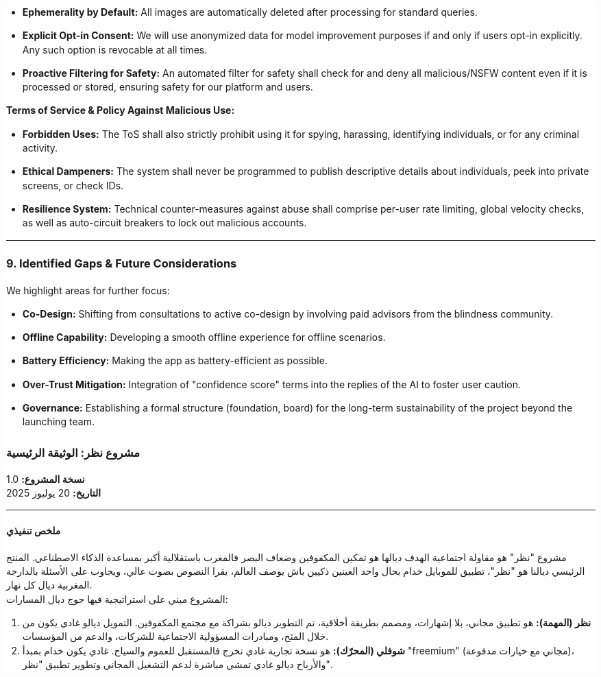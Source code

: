 * **Ephemerality by Default:** All images are automatically deleted after processing for standard queries.

* **Explicit Opt-in Consent:** We will use anonymized data for model improvement purposes if and only if users opt-in explicitly. Any such option is revocable at all times.

* **Proactive Filtering for Safety:** An automated filter for safety shall check for and deny all malicious/NSFW content even if it is processed or stored, ensuring safety for our platform and users.

**Terms of Service & Policy Against Malicious Use:**

* **Forbidden Uses:** The ToS shall also strictly prohibit using it for spying, harassing, identifying individuals, or for any criminal activity.

* **Ethical Dampeners:** The system shall never be programmed to publish descriptive details about individuals, peek into private screens, or check IDs.

* **Resilience System:** Technical counter-measures against abuse shall comprise per-user rate limiting, global velocity checks, as well as auto-circuit breakers to lock out malicious accounts.

---

### **9\. Identified Gaps & Future Considerations**

We highlight areas for further focus:

* **Co-Design:** Shifting from consultations to active co-design by involving paid advisors from the blindness community.

* **Offline Capability:** Developing a smooth offline experience for offline scenarios.

* **Battery Efficiency:** Making the app as battery-efficient as possible.

* **Over-Trust Mitigation:** Integration of "confidence score" terms into the replies of the AI to foster user caution.

* **Governance:** Establishing a formal structure (foundation, board) for the long-term sustainability of the project beyond the launching team.

### **مشروع نظر: الوثيقة الرئيسية**

**نسخة المشروع:** 1.0  
**التاريخ:** 20 يوليوز 2025

---

#### **ملخص تنفيذي**

مشروع "نظر" هو مقاولة اجتماعية الهدف ديالها هو تمكين المكفوفين وضعاف البصر فالمغرب باستقلالية أكبر بمساعدة الذكاء الاصطناعي. المنتج الرئيسي ديالنا هو "نظر"، تطبيق للموبايل خدام بحال واحد العينين ذكيين باش يوصف العالم، يقرا النصوص بصوت عالي، ويجاوب على الأسئلة بالدارجة المغربية ديال كل نهار.  
المشروع مبني على استراتيجية فيها جوج ديال المسارات:

1. **نظر (المهمة):** هو تطبيق مجاني، بلا إشهارات، ومصمم بطريقة أخلاقية، تم التطوير ديالو بشراكة مع مجتمع المكفوفين. التمويل ديالو غادي يكون من خلال المنَح، ومبادرات المسؤولية الاجتماعية للشركات، والدعم من المؤسسات.  
2. **شوفلي (المحرّك):** هو نسخة تجارية غادي تخرج فالمستقبل للعموم والسياح. غادي يكون خدام بمبدأ "freemium" (مجاني مع خيارات مدفوعة)، والأرباح ديالو غادي تمشي مباشرة لدعم التشغيل المجاني وتطوير تطبيق "نظر".
